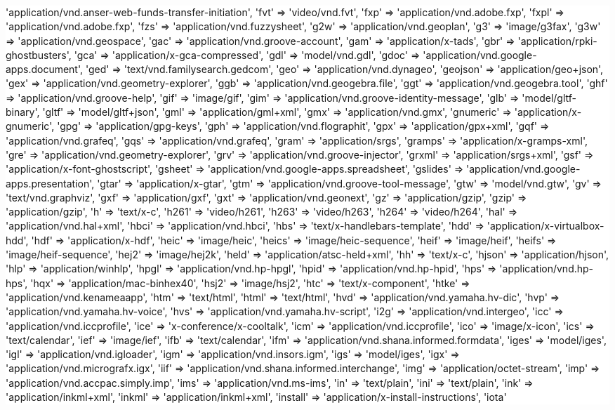 &#039;application/vnd.anser-web-funds-transfer-initiation&#039;, &#039;fvt&#039; =&gt; &#039;video/vnd.fvt&#039;, &#039;fxp&#039; =&gt; &#039;application/vnd.adobe.fxp&#039;, &#039;fxpl&#039; =&gt; &#039;application/vnd.adobe.fxp&#039;, &#039;fzs&#039; =&gt; &#039;application/vnd.fuzzysheet&#039;, &#039;g2w&#039; =&gt; &#039;application/vnd.geoplan&#039;, &#039;g3&#039; =&gt; &#039;image/g3fax&#039;, &#039;g3w&#039; =&gt; &#039;application/vnd.geospace&#039;, &#039;gac&#039; =&gt; &#039;application/vnd.groove-account&#039;, &#039;gam&#039; =&gt; &#039;application/x-tads&#039;, &#039;gbr&#039; =&gt; &#039;application/rpki-ghostbusters&#039;, &#039;gca&#039; =&gt; &#039;application/x-gca-compressed&#039;, &#039;gdl&#039; =&gt; &#039;model/vnd.gdl&#039;, &#039;gdoc&#039; =&gt; &#039;application/vnd.google-apps.document&#039;, &#039;ged&#039; =&gt; &#039;text/vnd.familysearch.gedcom&#039;, &#039;geo&#039; =&gt; &#039;application/vnd.dynageo&#039;, &#039;geojson&#039; =&gt; &#039;application/geo+json&#039;, &#039;gex&#039; =&gt; &#039;application/vnd.geometry-explorer&#039;, &#039;ggb&#039; =&gt; &#039;application/vnd.geogebra.file&#039;, &#039;ggt&#039; =&gt; &#039;application/vnd.geogebra.tool&#039;, &#039;ghf&#039; =&gt; &#039;application/vnd.groove-help&#039;, &#039;gif&#039; =&gt; &#039;image/gif&#039;, &#039;gim&#039; =&gt; &#039;application/vnd.groove-identity-message&#039;, &#039;glb&#039; =&gt; &#039;model/gltf-binary&#039;, &#039;gltf&#039; =&gt; &#039;model/gltf+json&#039;, &#039;gml&#039; =&gt; &#039;application/gml+xml&#039;, &#039;gmx&#039; =&gt; &#039;application/vnd.gmx&#039;, &#039;gnumeric&#039; =&gt; &#039;application/x-gnumeric&#039;, &#039;gpg&#039; =&gt; &#039;application/gpg-keys&#039;, &#039;gph&#039; =&gt; &#039;application/vnd.flographit&#039;, &#039;gpx&#039; =&gt; &#039;application/gpx+xml&#039;, &#039;gqf&#039; =&gt; &#039;application/vnd.grafeq&#039;, &#039;gqs&#039; =&gt; &#039;application/vnd.grafeq&#039;, &#039;gram&#039; =&gt; &#039;application/srgs&#039;, &#039;gramps&#039; =&gt; &#039;application/x-gramps-xml&#039;, &#039;gre&#039; =&gt; &#039;application/vnd.geometry-explorer&#039;, &#039;grv&#039; =&gt; &#039;application/vnd.groove-injector&#039;, &#039;grxml&#039; =&gt; &#039;application/srgs+xml&#039;, &#039;gsf&#039; =&gt; &#039;application/x-font-ghostscript&#039;, &#039;gsheet&#039; =&gt; &#039;application/vnd.google-apps.spreadsheet&#039;, &#039;gslides&#039; =&gt; &#039;application/vnd.google-apps.presentation&#039;, &#039;gtar&#039; =&gt; &#039;application/x-gtar&#039;, &#039;gtm&#039; =&gt; &#039;application/vnd.groove-tool-message&#039;, &#039;gtw&#039; =&gt; &#039;model/vnd.gtw&#039;, &#039;gv&#039; =&gt; &#039;text/vnd.graphviz&#039;, &#039;gxf&#039; =&gt; &#039;application/gxf&#039;, &#039;gxt&#039; =&gt; &#039;application/vnd.geonext&#039;, &#039;gz&#039; =&gt; &#039;application/gzip&#039;, &#039;gzip&#039; =&gt; &#039;application/gzip&#039;, &#039;h&#039; =&gt; &#039;text/x-c&#039;, &#039;h261&#039; =&gt; &#039;video/h261&#039;, &#039;h263&#039; =&gt; &#039;video/h263&#039;, &#039;h264&#039; =&gt; &#039;video/h264&#039;, &#039;hal&#039; =&gt; &#039;application/vnd.hal+xml&#039;, &#039;hbci&#039; =&gt; &#039;application/vnd.hbci&#039;, &#039;hbs&#039; =&gt; &#039;text/x-handlebars-template&#039;, &#039;hdd&#039; =&gt; &#039;application/x-virtualbox-hdd&#039;, &#039;hdf&#039; =&gt; &#039;application/x-hdf&#039;, &#039;heic&#039; =&gt; &#039;image/heic&#039;, &#039;heics&#039; =&gt; &#039;image/heic-sequence&#039;, &#039;heif&#039; =&gt; &#039;image/heif&#039;, &#039;heifs&#039; =&gt; &#039;image/heif-sequence&#039;, &#039;hej2&#039; =&gt; &#039;image/hej2k&#039;, &#039;held&#039; =&gt; &#039;application/atsc-held+xml&#039;, &#039;hh&#039; =&gt; &#039;text/x-c&#039;, &#039;hjson&#039; =&gt; &#039;application/hjson&#039;, &#039;hlp&#039; =&gt; &#039;application/winhlp&#039;, &#039;hpgl&#039; =&gt; &#039;application/vnd.hp-hpgl&#039;, &#039;hpid&#039; =&gt; &#039;application/vnd.hp-hpid&#039;, &#039;hps&#039; =&gt; &#039;application/vnd.hp-hps&#039;, &#039;hqx&#039; =&gt; &#039;application/mac-binhex40&#039;, &#039;hsj2&#039; =&gt; &#039;image/hsj2&#039;, &#039;htc&#039; =&gt; &#039;text/x-component&#039;, &#039;htke&#039; =&gt; &#039;application/vnd.kenameaapp&#039;, &#039;htm&#039; =&gt; &#039;text/html&#039;, &#039;html&#039; =&gt; &#039;text/html&#039;, &#039;hvd&#039; =&gt; &#039;application/vnd.yamaha.hv-dic&#039;, &#039;hvp&#039; =&gt; &#039;application/vnd.yamaha.hv-voice&#039;, &#039;hvs&#039; =&gt; &#039;application/vnd.yamaha.hv-script&#039;, &#039;i2g&#039; =&gt; &#039;application/vnd.intergeo&#039;, &#039;icc&#039; =&gt; &#039;application/vnd.iccprofile&#039;, &#039;ice&#039; =&gt; &#039;x-conference/x-cooltalk&#039;, &#039;icm&#039; =&gt; &#039;application/vnd.iccprofile&#039;, &#039;ico&#039; =&gt; &#039;image/x-icon&#039;, &#039;ics&#039; =&gt; &#039;text/calendar&#039;, &#039;ief&#039; =&gt; &#039;image/ief&#039;, &#039;ifb&#039; =&gt; &#039;text/calendar&#039;, &#039;ifm&#039; =&gt; &#039;application/vnd.shana.informed.formdata&#039;, &#039;iges&#039; =&gt; &#039;model/iges&#039;, &#039;igl&#039; =&gt; &#039;application/vnd.igloader&#039;, &#039;igm&#039; =&gt; &#039;application/vnd.insors.igm&#039;, &#039;igs&#039; =&gt; &#039;model/iges&#039;, &#039;igx&#039; =&gt; &#039;application/vnd.micrografx.igx&#039;, &#039;iif&#039; =&gt; &#039;application/vnd.shana.informed.interchange&#039;, &#039;img&#039; =&gt; &#039;application/octet-stream&#039;, &#039;imp&#039; =&gt; &#039;application/vnd.accpac.simply.imp&#039;, &#039;ims&#039; =&gt; &#039;application/vnd.ms-ims&#039;, &#039;in&#039; =&gt; &#039;text/plain&#039;, &#039;ini&#039; =&gt; &#039;text/plain&#039;, &#039;ink&#039; =&gt; &#039;application/inkml+xml&#039;, &#039;inkml&#039; =&gt; &#039;application/inkml+xml&#039;, &#039;install&#039; =&gt; &#039;application/x-install-instructions&#039;, &#039;iota&#039;